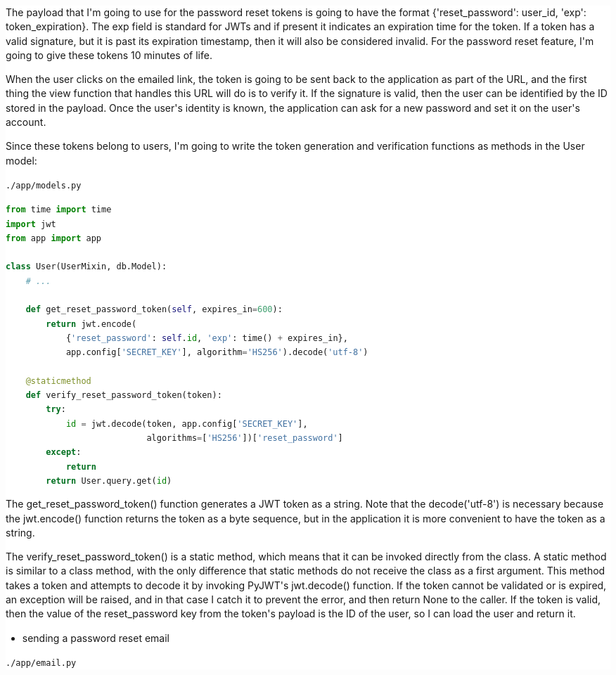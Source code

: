 The payload that I'm going to use for the password reset tokens is going to have the format {'reset_password': user_id, 'exp': token_expiration}. The exp field is standard for JWTs and if present it indicates an expiration time for the token. If a token has a valid signature, but it is past its expiration timestamp, then it will also be considered invalid. For the password reset feature, I'm going to give these tokens 10 minutes of life.

When the user clicks on the emailed link, the token is going to be sent back to the application as part of the URL, and the first thing the view function that handles this URL will do is to verify it. If the signature is valid, then the user can be identified by the ID stored in the payload. Once the user's identity is known, the application can ask for a new password and set it on the user's account.

Since these tokens belong to users, I'm going to write the token generation and verification functions as methods in the User model:

`./app/models.py`

```py
from time import time
import jwt
from app import app

class User(UserMixin, db.Model):
    # ...

    def get_reset_password_token(self, expires_in=600):
        return jwt.encode(
            {'reset_password': self.id, 'exp': time() + expires_in},
            app.config['SECRET_KEY'], algorithm='HS256').decode('utf-8')

    @staticmethod
    def verify_reset_password_token(token):
        try:
            id = jwt.decode(token, app.config['SECRET_KEY'],
                            algorithms=['HS256'])['reset_password']
        except:
            return
        return User.query.get(id)
```

The get_reset_password_token() function generates a JWT token as a string. Note that the decode('utf-8') is necessary because the jwt.encode() function returns the token as a byte sequence, but in the application it is more convenient to have the token as a string.

The verify_reset_password_token() is a static method, which means that it can be invoked directly from the class. A static method is similar to a class method, with the only difference that static methods do not receive the class as a first argument. This method takes a token and attempts to decode it by invoking PyJWT's jwt.decode() function. If the token cannot be validated or is expired, an exception will be raised, and in that case I catch it to prevent the error, and then return None to the caller. If the token is valid, then the value of the reset_password key from the token's payload is the ID of the user, so I can load the user and return it.

- sending a password reset email

`./app/email.py`
